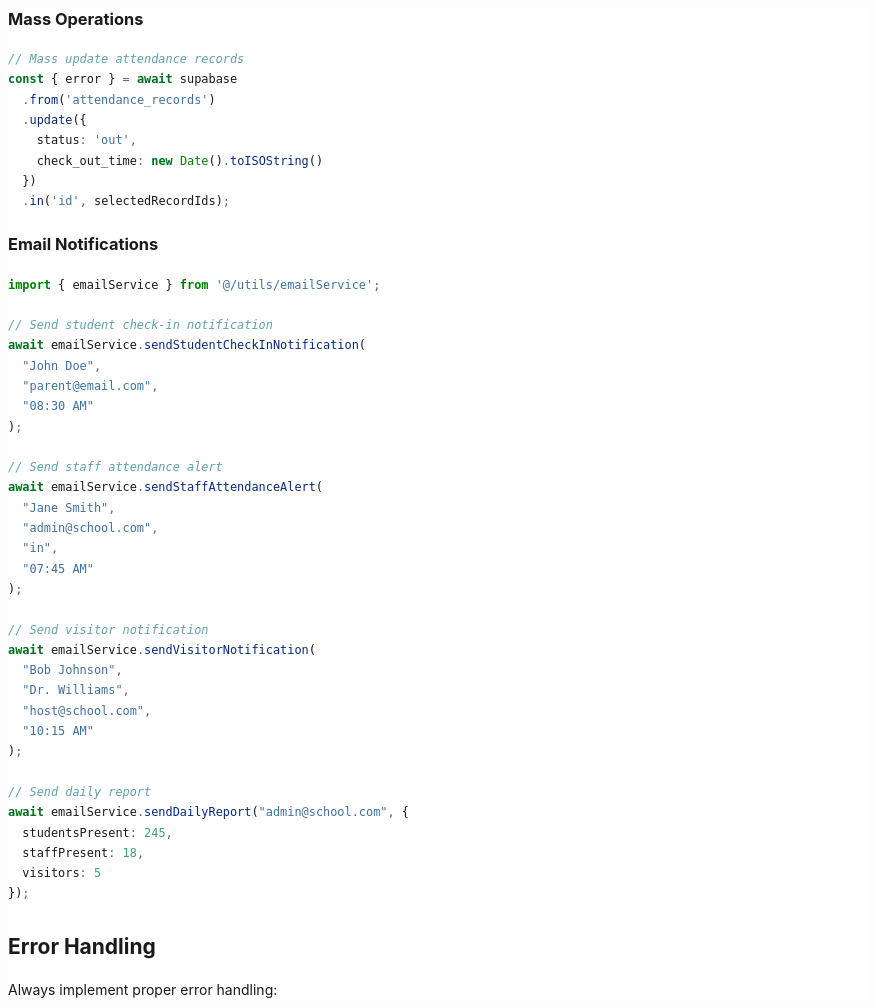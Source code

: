 ### Mass Operations

```typescript
// Mass update attendance records
const { error } = await supabase
  .from('attendance_records')
  .update({ 
    status: 'out',
    check_out_time: new Date().toISOString()
  })
  .in('id', selectedRecordIds);
```

### Email Notifications

```typescript
import { emailService } from '@/utils/emailService';

// Send student check-in notification
await emailService.sendStudentCheckInNotification(
  "John Doe",
  "parent@email.com",
  "08:30 AM"
);

// Send staff attendance alert
await emailService.sendStaffAttendanceAlert(
  "Jane Smith",
  "admin@school.com",
  "in",
  "07:45 AM"
);

// Send visitor notification
await emailService.sendVisitorNotification(
  "Bob Johnson",
  "Dr. Williams",
  "host@school.com",
  "10:15 AM"
);

// Send daily report
await emailService.sendDailyReport("admin@school.com", {
  studentsPresent: 245,
  staffPresent: 18,
  visitors: 5
});
```

## Error Handling

Always implement proper error handling:
